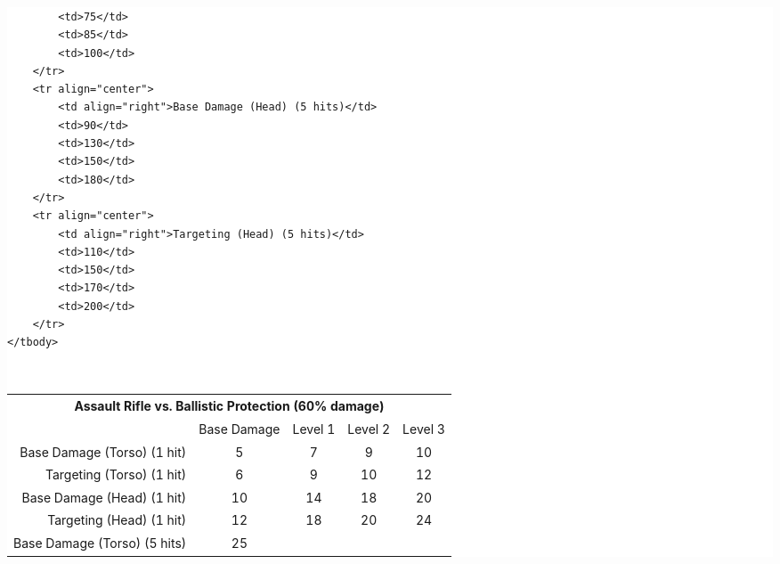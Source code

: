 			<td>75</td>
			<td>85</td>
			<td>100</td>
		</tr>
		<tr align="center">
			<td align="right">Base Damage (Head) (5 hits)</td>
			<td>90</td>
			<td>130</td>
			<td>150</td>
			<td>180</td>
		</tr>
		<tr align="center">
			<td align="right">Targeting (Head) (5 hits)</td>
			<td>110</td>
			<td>150</td>
			<td>170</td>
			<td>200</td>
		</tr>
	</tbody>
</table>
<p>&nbsp;</p>
<table cellpadding="4" cellspacing="0" class="smallcw">
	<tbody>
		<tr align="center">
			<th colspan="5" nowrap="nowrap">Assault Rifle vs. Ballistic Protection (60% damage)</th>
		</tr>
		<tr align="center">
			<td>&nbsp;</td>
			<td>Base Damage</td>
			<td>Level 1</td>
			<td>Level 2</td>
			<td>Level 3</td>
		</tr>
		<tr align="center">
			<td align="right">Base Damage (Torso) (1 hit)</td>
			<td>5</td>
			<td>7</td>
			<td>9</td>
			<td>10</td>
		</tr>
		<tr align="center">
			<td align="right">Targeting (Torso) (1 hit)</td>
			<td>6</td>
			<td>9</td>
			<td>10</td>
			<td>12</td>
		</tr>
		<tr align="center">
			<td align="right">Base Damage (Head) (1 hit)</td>
			<td>10</td>
			<td>14</td>
			<td>18</td>
			<td>20</td>
		</tr>
		<tr align="center">
			<td align="right">Targeting (Head) (1 hit)</td>
			<td>12</td>
			<td>18</td>
			<td>20</td>
			<td>24</td>
		</tr>
		<tr align="center">
			<td align="right">Base Damage (Torso) (5 hits)</td>
			<td>25</td>